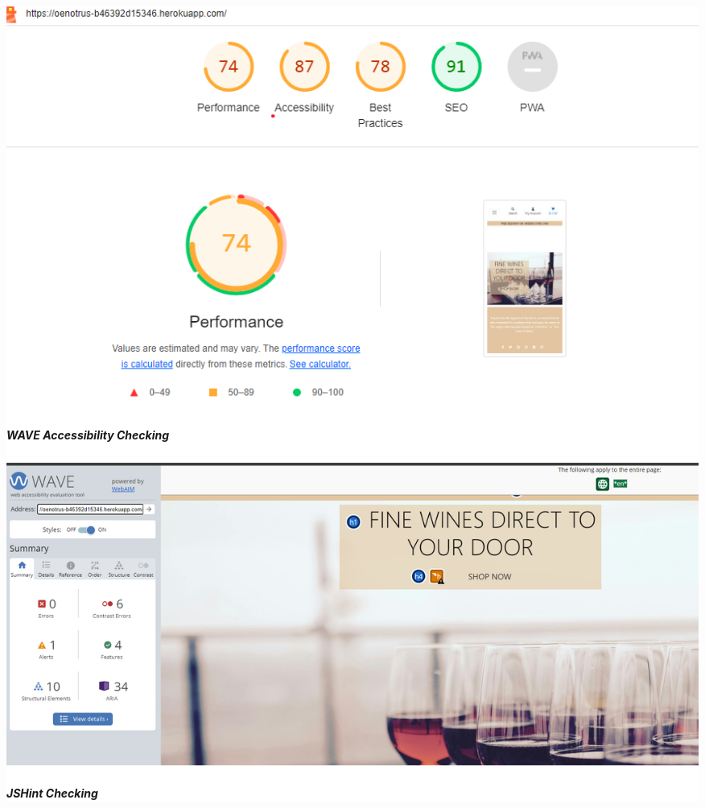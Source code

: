 ![alt text](static/oenotrus-lighthouse-checking.png)

##### WAVE Accessibility Checking

![alt text](static/oenotrus-wave-accessibility-confirmed.png)

##### JSHint Checking
